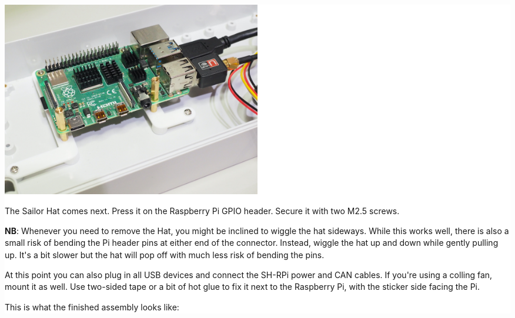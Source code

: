 <img src="assets/photos/06_rpi_mounted.jpg" alt="Raspberry Pi mounted" width="50%">

The Sailor Hat comes next. Press it on the Raspberry Pi GPIO header. Secure it with two M2.5 screws.

**NB**: Whenever you need to remove the Hat, you might be inclined to wiggle the hat sideways. While this works well, there is also a small risk of bending the Pi header pins at either end of the connector. Instead, wiggle the hat up and down while gently pulling up. It's a bit slower but the hat will pop off with much less risk of bending the pins.

At this point you can also plug in all USB devices and connect the SH-RPi power and CAN cables. If you're using a colling fan, mount it as well. Use two-sided tape or a bit of hot glue to fix it next to the Raspberry Pi, with the sticker side facing the Pi. 

This is what the finished assembly looks like:
